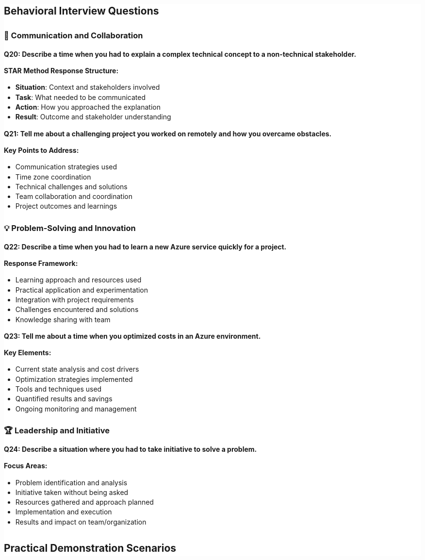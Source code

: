 ## Behavioral Interview Questions

### 🤝 Communication and Collaboration

**Q20: Describe a time when you had to explain a complex technical concept to a non-technical stakeholder.**

**STAR Method Response Structure:**
- **Situation**: Context and stakeholders involved
- **Task**: What needed to be communicated
- **Action**: How you approached the explanation
- **Result**: Outcome and stakeholder understanding

**Q21: Tell me about a challenging project you worked on remotely and how you overcame obstacles.**

**Key Points to Address:**
- Communication strategies used
- Time zone coordination
- Technical challenges and solutions
- Team collaboration and coordination
- Project outcomes and learnings

### 💡 Problem-Solving and Innovation

**Q22: Describe a time when you had to learn a new Azure service quickly for a project.**

**Response Framework:**
- Learning approach and resources used
- Practical application and experimentation
- Integration with project requirements
- Challenges encountered and solutions
- Knowledge sharing with team

**Q23: Tell me about a time when you optimized costs in an Azure environment.**

**Key Elements:**
- Current state analysis and cost drivers
- Optimization strategies implemented
- Tools and techniques used
- Quantified results and savings
- Ongoing monitoring and management

### 🏆 Leadership and Initiative

**Q24: Describe a situation where you had to take initiative to solve a problem.**

**Focus Areas:**
- Problem identification and analysis
- Initiative taken without being asked
- Resources gathered and approach planned
- Implementation and execution
- Results and impact on team/organization

## Practical Demonstration Scenarios
